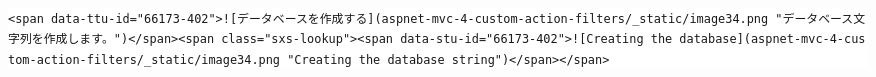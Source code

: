     <span data-ttu-id="66173-402">![データベースを作成する](aspnet-mvc-4-custom-action-filters/_static/image34.png "データベース文字列を作成します。")</span><span class="sxs-lookup"><span data-stu-id="66173-402">![Creating the database](aspnet-mvc-4-custom-action-filters/_static/image34.png "Creating the database string")</span></span>

